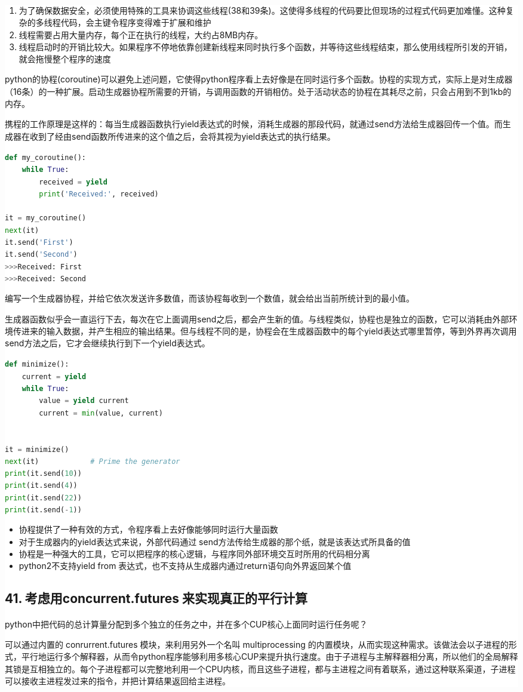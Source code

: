 1. 为了确保数据安全，必须使用特殊的工具来协调这些线程(38和39条)。这使得多线程的代码要比但现场的过程式代码更加难懂。这种复杂的多线程代码，会主键令程序变得难于扩展和维护
2. 线程需要占用大量内存，每个正在执行的线程，大约占8MB内存。
3. 线程启动时的开销比较大。如果程序不停地依靠创建新线程来同时执行多个函数，并等待这些线程结束，那么使用线程所引发的开销，就会拖慢整个程序的速度

python的协程(coroutine)可以避免上述问题，它使得python程序看上去好像是在同时运行多个函数。协程的实现方式，实际上是对生成器（16条）的一种扩展。启动生成器协程所需要的开销，与调用函数的开销相仿。处于活动状态的协程在其耗尽之前，只会占用到不到1kb的内存。

携程的工作原理是这样的：每当生成器函数执行yield表达式的时候，消耗生成器的那段代码，就通过send方法给生成器回传一个值。而生成器在收到了经由send函数所传进来的这个值之后，会将其视为yield表达式的执行结果。

```python
def my_coroutine():
    while True:
        received = yield
        print('Received:', received)

it = my_coroutine()
next(it)
it.send('First')
it.send('Second')
>>>Received: First
>>>Received: Second
```

编写一个生成器协程，并给它依次发送许多数值，而该协程每收到一个数值，就会给出当前所统计到的最小值。

生成器函数似乎会一直运行下去，每次在它上面调用send之后，都会产生新的值。与线程类似，协程也是独立的函数，它可以消耗由外部环境传进来的输入数据，并产生相应的输出结果。但与线程不同的是，协程会在生成器函数中的每个yield表达式哪里暂停，等到外界再次调用send方法之后，它才会继续执行到下一个yield表达式。

```python
def minimize():
    current = yield
    while True:
        value = yield current
        current = min(value, current)


it = minimize()
next(it)            # Prime the generator
print(it.send(10))
print(it.send(4))
print(it.send(22))
print(it.send(-1))
```

- 协程提供了一种有效的方式，令程序看上去好像能够同时运行大量函数
- 对于生成器内的yield表达式来说，外部代码通过 send方法传给生成器的那个纸，就是该表达式所具备的值
- 协程是一种强大的工具，它可以把程序的核心逻辑，与程序同外部环境交互时所用的代码相分离
- python2不支持yield from 表达式，也不支持从生成器内通过return语句向外界返回某个值


## 41. 考虑用concurrent.futures 来实现真正的平行计算

python中把代码的总计算量分配到多个独立的任务之中，并在多个CUP核心上面同时运行任务呢？

可以通过内置的 conrurrent.futures 模块，来利用另外一个名叫 multiprocessing 的内置模块，从而实现这种需求。该做法会以子进程的形式，平行地运行多个解释器，从而令python程序能够利用多核心CUP来提升执行速度。由于子进程与主解释器相分离，所以他们的全局解释其锁是互相独立的。每个子进程都可以完整地利用一个CPU内核，而且这些子进程，都与主进程之间有着联系，通过这种联系渠道，子进程可以接收主进程发过来的指令，并把计算结果返回给主进程。
